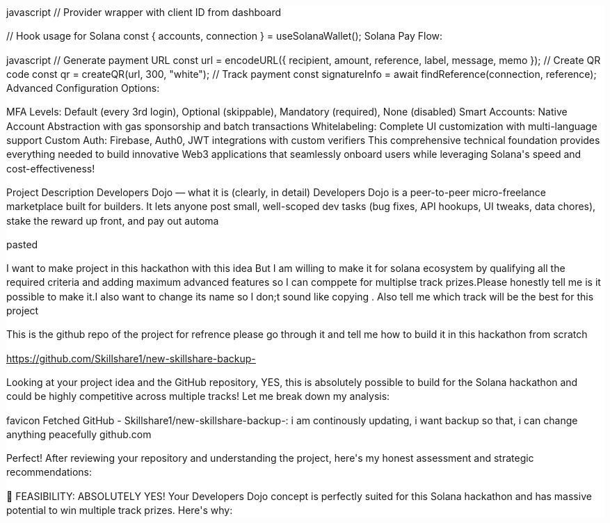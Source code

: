 javascript
// Provider wrapper with client ID from dashboard
<Web3AuthProvider config={web3AuthContextConfig}>
  <App />
</Web3AuthProvider>

// Hook usage for Solana
const { accounts, connection } = useSolanaWallet();
Solana Pay Flow:

javascript
// Generate payment URL
const url = encodeURL({ recipient, amount, reference, label, message, memo });
// Create QR code
const qr = createQR(url, 300, "white");
// Track payment
const signatureInfo = await findReference(connection, reference);
Advanced Configuration Options:

MFA Levels: Default (every 3rd login), Optional (skippable), Mandatory (required), None (disabled)
Smart Accounts: Native Account Abstraction with gas sponsorship and batch transactions
Whitelabeling: Complete UI customization with multi-language support
Custom Auth: Firebase, Auth0, JWT integrations with custom verifiers
This comprehensive technical foundation provides everything needed to build innovative Web3 applications that seamlessly onboard users while leveraging Solana's speed and cost-effectiveness!


Project Description Developers Dojo — what it is (clearly, in detail) Developers Dojo is a peer-to-peer micro-freelance marketplace built for builders. It lets anyone post small, well-scoped dev tasks (bug fixes, API hookups, UI tweaks, data chores), stake the reward up front, and pay out automa

pasted

I want to make project in this hackathon with this idea But I am willing to make it for solana ecosystem by qualifying all the required criteria and adding maximum advanced features so I can comppete for multiplse track prizes.Please honestly tell me is it possible to make it.I also want to change its name so I don;t sound like copying . Also tell me which track will be the best for this project 

This is the github repo of the project for refrence please go through it and tell me how to build it in this hackathon from scratch 

https://github.com/Skillshare1/new-skillshare-backup-

Looking at your project idea and the GitHub repository, YES, this is absolutely possible to build for the Solana hackathon and could be highly competitive across multiple tracks! Let me break down my analysis:


favicon
Fetched GitHub - Skillshare1/new-skillshare-backup-: i am continously updating, i want backup so that, i can change anything peacefully
github.com

Perfect! After reviewing your repository and understanding the project, here's my honest assessment and strategic recommendations:

🎯 FEASIBILITY: ABSOLUTELY YES!
Your Developers Dojo concept is perfectly suited for this Solana hackathon and has massive potential to win multiple track prizes. Here's why:
